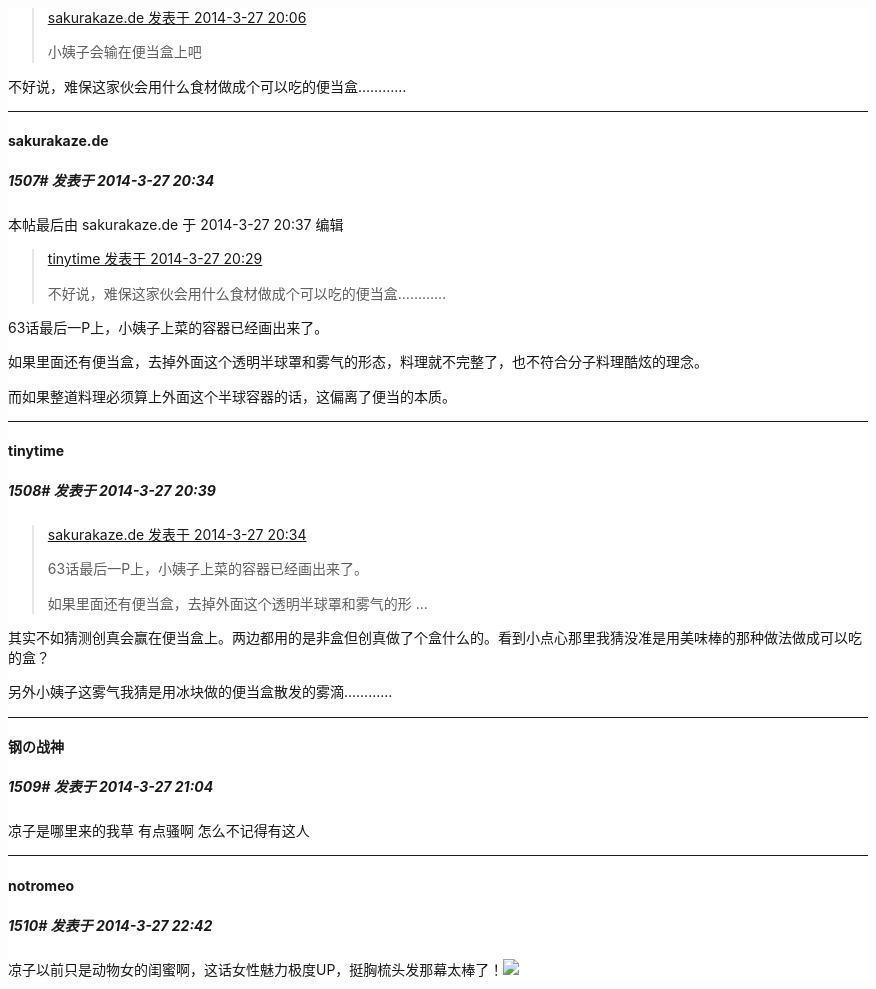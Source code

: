 
<blockquote><a href="httphttps://bbs.saraba1st.com/2b/forum.php?mod=redirect&amp;goto=findpost&amp;pid=24907937&amp;ptid=874190" target="_blank">sakurakaze.de 发表于 2014-3-27 20:06</a>

小姨子会输在便当盒上吧</blockquote>
不好说，难保这家伙会用什么食材做成个可以吃的便当盒…………


-----

####  sakurakaze.de  
##### 1507#       发表于 2014-3-27 20:34


 本帖最后由 sakurakaze.de 于 2014-3-27 20:37 编辑 
<blockquote><a href="httphttps://bbs.saraba1st.com/2b/forum.php?mod=redirect&amp;goto=findpost&amp;pid=24908159&amp;ptid=874190" target="_blank">tinytime 发表于 2014-3-27 20:29</a>

不好说，难保这家伙会用什么食材做成个可以吃的便当盒…………</blockquote>
63话最后一P上，小姨子上菜的容器已经画出来了。

如果里面还有便当盒，去掉外面这个透明半球罩和雾气的形态，料理就不完整了，也不符合分子料理酷炫的理念。

而如果整道料理必须算上外面这个半球容器的话，这偏离了便当的本质。


-----

####  tinytime  
##### 1508#       发表于 2014-3-27 20:39


<blockquote><a href="httphttps://bbs.saraba1st.com/2b/forum.php?mod=redirect&amp;goto=findpost&amp;pid=24908206&amp;ptid=874190" target="_blank">sakurakaze.de 发表于 2014-3-27 20:34</a>

63话最后一P上，小姨子上菜的容器已经画出来了。

如果里面还有便当盒，去掉外面这个透明半球罩和雾气的形 ...</blockquote>
其实不如猜测创真会赢在便当盒上。两边都用的是非盒但创真做了个盒什么的。看到小点心那里我猜没准是用美味棒的那种做法做成可以吃的盒？

另外小姨子这雾气我猜是用冰块做的便当盒散发的雾滴…………


-----

####  钢の战神  
##### 1509#       发表于 2014-3-27 21:04


凉子是哪里来的我草 有点骚啊 怎么不记得有这人


-----

####  notromeo  
##### 1510#       发表于 2014-3-27 22:42


凉子以前只是动物女的闺蜜啊，这话女性魅力极度UP，挺胸梳头发那幕太棒了！<img src="https://static.saraba1st.com/image/smiley/face/06.gif" referrerpolicy="no-referrer">
